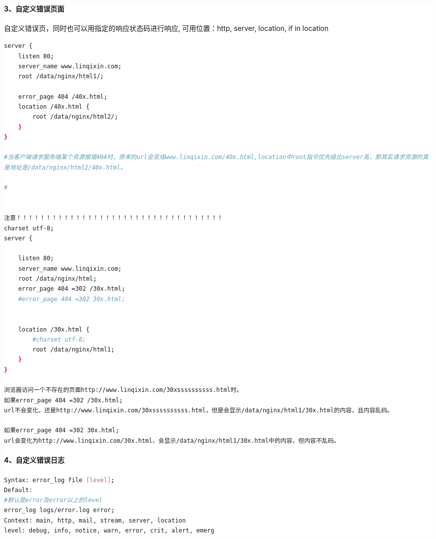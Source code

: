 #### 3、自定义错误页面

自定义错误页，同时也可以用指定的响应状态码进行响应, 可用位置：http, server, location, if in  location

```bash
server {
    listen 80;
    server_name www.linqixin.com;
    root /data/nginx/html1/;
    
    error_page 404 /40x.html;
    location /40x.html {
        root /data/nginx/html2/;
    }
}

#当客户端请求服务端某个资源报错404时，原来的url会变成www.linqixin.com/40x.html,location中root指令优先级比server高，那其实请求资源的真是地址是/data/nginx/html2/40x.html。

#


注意！！！！！！！！！！！！！！！！！！！！！！！！！！！！！！！！！！！
charset utf-8;
server {

    listen 80;
    server_name www.linqixin.com;
    root /data/nginx/html;
    error_page 404 =302 /30x.html;
    #error_page 404 =302 30x.html;


    location /30x.html {
        #charset utf-8;
        root /data/nginx/html1;
    }
}

浏览器访问一个不存在的页面http://www.linqixin.com/30xssssssssss.html时。
如果error_page 404 =302 /30x.html;
url不会变化，还是http://www.linqixin.com/30xssssssssss.html，但是会显示/data/nginx/html1/30x.html的内容，且内容乱码。

如果error_page 404 =302 30x.html;
url会变化为http://www.linqixin.com/30x.html，会显示/data/nginx/html1/30x.html中的内容，但内容不乱码。

```

#### 4、自定义错误日志

```bash
Syntax: error_log file [level];
Default: 
#默认是error及error以上的level
error_log logs/error.log error;
Context: main, http, mail, stream, server, location
level: debug, info, notice, warn, error, crit, alert, emerg

```
